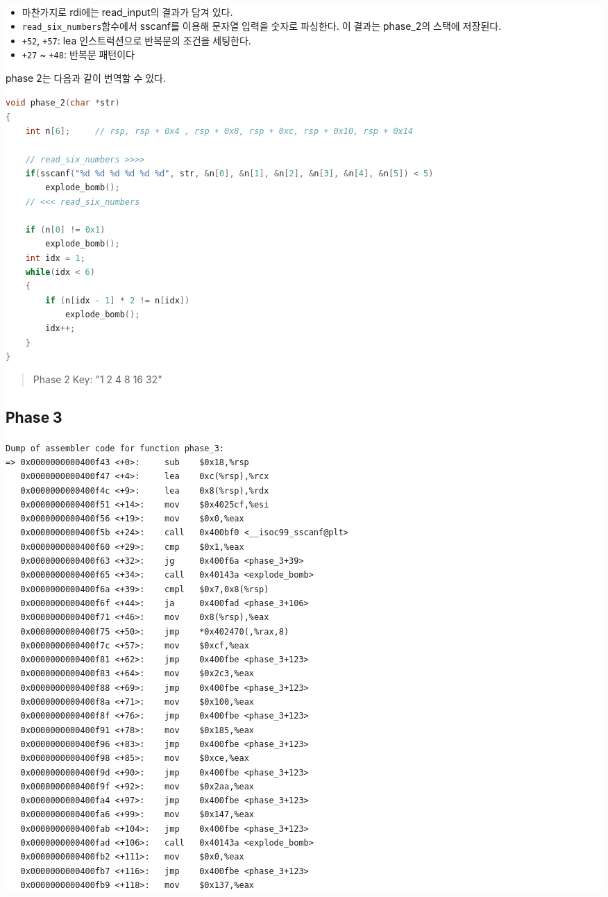 - 마찬가지로 rdi에는 read_input의 결과가 담겨 있다.
- `read_six_numbers`함수에서 sscanf를 이용해 문자열 입력을 숫자로 파싱한다. 이 결과는 phase_2의 스택에 저장된다.
- `+52`, `+57`: lea 인스트럭션으로 반복문의 조건을 세팅한다.
- `+27` ~ `+48`: 반복문 패턴이다

phase 2는 다음과 같이 번역할 수 있다.
```c
void phase_2(char *str)
{
    int n[6];     // rsp, rsp + 0x4 , rsp + 0x8, rsp + 0xc, rsp + 0x10, rsp + 0x14
    
    // read_six_numbers >>>>
    if(sscanf("%d %d %d %d %d %d", str, &n[0], &n[1], &n[2], &n[3], &n[4], &n[5]) < 5)
        explode_bomb();
    // <<< read_six_numbers

    if (n[0] != 0x1)
        explode_bomb();
    int idx = 1;
    while(idx < 6)
    {
        if (n[idx - 1] * 2 != n[idx])
            explode_bomb();
        idx++;        
    }
}
```

> Phase 2 Key: "1 2 4 8 16 32"

## Phase 3

```assembly
Dump of assembler code for function phase_3:
=> 0x0000000000400f43 <+0>:     sub    $0x18,%rsp
   0x0000000000400f47 <+4>:     lea    0xc(%rsp),%rcx
   0x0000000000400f4c <+9>:     lea    0x8(%rsp),%rdx
   0x0000000000400f51 <+14>:    mov    $0x4025cf,%esi
   0x0000000000400f56 <+19>:    mov    $0x0,%eax
   0x0000000000400f5b <+24>:    call   0x400bf0 <__isoc99_sscanf@plt>
   0x0000000000400f60 <+29>:    cmp    $0x1,%eax
   0x0000000000400f63 <+32>:    jg     0x400f6a <phase_3+39>
   0x0000000000400f65 <+34>:    call   0x40143a <explode_bomb>
   0x0000000000400f6a <+39>:    cmpl   $0x7,0x8(%rsp)
   0x0000000000400f6f <+44>:    ja     0x400fad <phase_3+106>
   0x0000000000400f71 <+46>:    mov    0x8(%rsp),%eax
   0x0000000000400f75 <+50>:    jmp    *0x402470(,%rax,8)
   0x0000000000400f7c <+57>:    mov    $0xcf,%eax
   0x0000000000400f81 <+62>:    jmp    0x400fbe <phase_3+123>
   0x0000000000400f83 <+64>:    mov    $0x2c3,%eax
   0x0000000000400f88 <+69>:    jmp    0x400fbe <phase_3+123>
   0x0000000000400f8a <+71>:    mov    $0x100,%eax
   0x0000000000400f8f <+76>:    jmp    0x400fbe <phase_3+123>
   0x0000000000400f91 <+78>:    mov    $0x185,%eax
   0x0000000000400f96 <+83>:    jmp    0x400fbe <phase_3+123>
   0x0000000000400f98 <+85>:    mov    $0xce,%eax
   0x0000000000400f9d <+90>:    jmp    0x400fbe <phase_3+123>
   0x0000000000400f9f <+92>:    mov    $0x2aa,%eax
   0x0000000000400fa4 <+97>:    jmp    0x400fbe <phase_3+123>
   0x0000000000400fa6 <+99>:    mov    $0x147,%eax
   0x0000000000400fab <+104>:   jmp    0x400fbe <phase_3+123>
   0x0000000000400fad <+106>:   call   0x40143a <explode_bomb>
   0x0000000000400fb2 <+111>:   mov    $0x0,%eax
   0x0000000000400fb7 <+116>:   jmp    0x400fbe <phase_3+123>
   0x0000000000400fb9 <+118>:   mov    $0x137,%eax
```